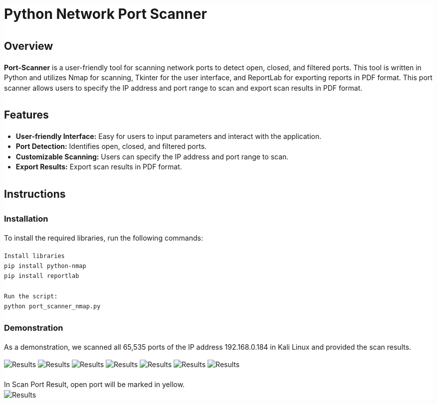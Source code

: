 # Python Network Port Scanner
## Overview
**Port-Scanner** is a user-friendly tool for scanning network ports to detect open, closed, and filtered ports. This tool is written in Python and utilizes Nmap for scanning, Tkinter for the user interface, and ReportLab for exporting reports in PDF format. This port scanner allows users to specify the IP address and port range to scan and export scan results in PDF format.

## Features
- **User-friendly Interface:** Easy for users to input parameters and interact with the application.
- **Port Detection:** Identifies open, closed, and filtered ports.
- **Customizable Scanning:** Users can specify the IP address and port range to scan.
- **Export Results:** Export scan results in PDF format.

## Instructions
### Installation

To install the required libraries, run the following commands:

```bash
Install libraries
pip install python-nmap
pip install reportlab

Run the script:
python port_scanner_nmap.py
```

### Demonstration

As a demonstration, we scanned all 65,535 ports of the IP address 192.168.0.184 in Kali Linux and provided the scan results.

<img src="https://github.com/user-attachments/assets/72681465-778d-44b4-a282-229407025be1" alt="Results" width="600"/>
<img src="https://github.com/user-attachments/assets/f618f1c8-464a-4dbc-b366-bb45031b1ae1" alt="Results" width="600"/>
<img src="https://github.com/user-attachments/assets/7357339c-46c5-4c6c-a22a-655b998deec3" alt="Results" width="600"/>
<img src="https://github.com/user-attachments/assets/ee41142e-630a-4ea8-9a8e-ca15db566c87" alt="Results" width="600"/>
<img src="https://github.com/user-attachments/assets/4061e3ec-94c3-4b76-be28-c578e8ba4577" alt="Results" width="600"/>
<img src="https://github.com/user-attachments/assets/bd95e75e-002f-4fb7-91ad-2340cfbbde0f" alt="Results" width="600"/>
<img src="https://github.com/user-attachments/assets/4aeb165d-ef54-4744-8673-75c11e315499" alt="Results" width="600"/></br>
</br>
In Scan Port Result, open port will be marked in yellow.
</br>
<img src="https://github.com/user-attachments/assets/acbf32a4-9c66-4f67-8fa5-0632b1133e40" alt="Results" width="600"/>
